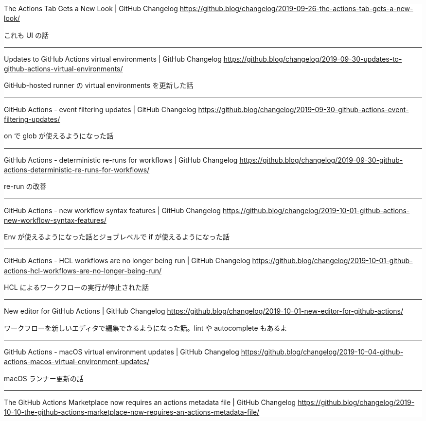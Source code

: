 
The Actions Tab Gets a New Look | GitHub Changelog
https://github.blog/changelog/2019-09-26-the-actions-tab-gets-a-new-look/

これも UI の話

---

Updates to GitHub Actions virtual environments | GitHub Changelog
https://github.blog/changelog/2019-09-30-updates-to-github-actions-virtual-environments/

GitHub-hosted runner の virtual environments を更新した話

---

GitHub Actions - event filtering updates | GitHub Changelog
https://github.blog/changelog/2019-09-30-github-actions-event-filtering-updates/

on で glob が使えるようになった話

---

GitHub Actions - deterministic re-runs for workflows | GitHub Changelog
https://github.blog/changelog/2019-09-30-github-actions-deterministic-re-runs-for-workflows/

re-run の改善

---

GitHub Actions - new workflow syntax features | GitHub Changelog
https://github.blog/changelog/2019-10-01-github-actions-new-workflow-syntax-features/

Env が使えるようになった話とジョブレベルで if が使えるようになった話

---

GitHub Actions - HCL workflows are no longer being run | GitHub Changelog
https://github.blog/changelog/2019-10-01-github-actions-hcl-workflows-are-no-longer-being-run/

HCL によるワークフローの実行が停止された話

---

New editor for GitHub Actions | GitHub Changelog
https://github.blog/changelog/2019-10-01-new-editor-for-github-actions/

ワークフローを新しいエディタで編集できるようになった話。lint や autocomplete もあるよ

---

GitHub Actions - macOS virtual environment updates | GitHub Changelog
https://github.blog/changelog/2019-10-04-github-actions-macos-virtual-environment-updates/

macOS ランナー更新の話

---

The GitHub Actions Marketplace now requires an actions metadata file | GitHub Changelog
https://github.blog/changelog/2019-10-10-the-github-actions-marketplace-now-requires-an-actions-metadata-file/

